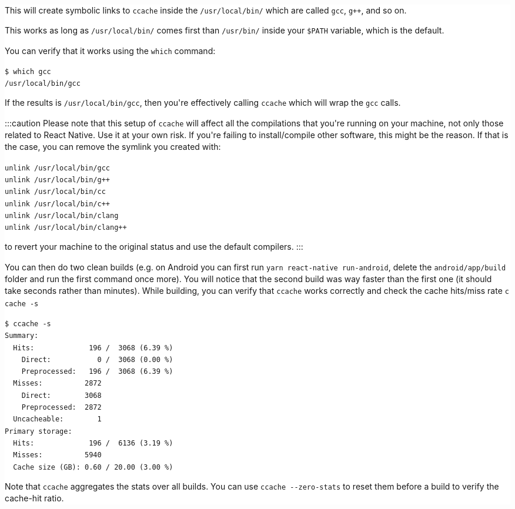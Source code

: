 This will create symbolic links to `ccache` inside the `/usr/local/bin/` which are called `gcc`, `g++`, and so on.

This works as long as `/usr/local/bin/` comes first than `/usr/bin/` inside your `$PATH` variable, which is the default.

You can verify that it works using the `which` command:

```
$ which gcc
/usr/local/bin/gcc
```

If the results is `/usr/local/bin/gcc`, then you're effectively calling `ccache` which will wrap the `gcc` calls.

:::caution
Please note that this setup of `ccache` will affect all the compilations that you're running on your machine, not only those related to React Native. Use it at your own risk. If you're failing to install/compile other software, this might be the reason. If that is the case, you can remove the symlink you created with:

```
unlink /usr/local/bin/gcc
unlink /usr/local/bin/g++
unlink /usr/local/bin/cc
unlink /usr/local/bin/c++
unlink /usr/local/bin/clang
unlink /usr/local/bin/clang++
```

to revert your machine to the original status and use the default compilers.
:::

You can then do two clean builds (e.g. on Android you can first run `yarn react-native run-android`, delete the `android/app/build` folder and run the first command once more). You will notice that the second build was way faster than the first one (it should take seconds rather than minutes).
While building, you can verify that `ccache` works correctly and check the cache hits/miss rate `ccache -s`

```
$ ccache -s
Summary:
  Hits:             196 /  3068 (6.39 %)
    Direct:           0 /  3068 (0.00 %)
    Preprocessed:   196 /  3068 (6.39 %)
  Misses:          2872
    Direct:        3068
    Preprocessed:  2872
  Uncacheable:        1
Primary storage:
  Hits:             196 /  6136 (3.19 %)
  Misses:          5940
  Cache size (GB): 0.60 / 20.00 (3.00 %)
```

Note that `ccache` aggregates the stats over all builds. You can use `ccache --zero-stats` to reset them before a build to verify the cache-hit ratio.

